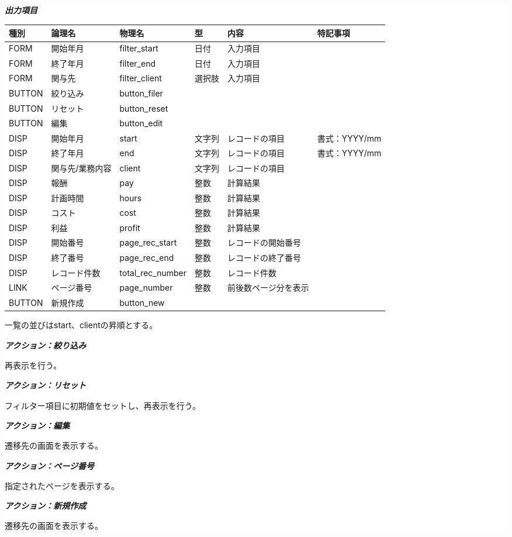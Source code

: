 **_出力項目_**

| 種別   | 論理名          | 物理名           | 型     | 内容                 | 特記事項      |
| :----- | :-------------- | :--------------- | :----- | :------------------- | :------------ |
| FORM   | 開始年月        | filter_start     | 日付   | 入力項目             |
| FORM   | 終了年月        | filter_end       | 日付   | 入力項目             |
| FORM   | 関与先          | filter_client    | 選択肢 | 入力項目             |
| BUTTON | 絞り込み        | button_filer     |
| BUTTON | リセット        | button_reset     |
| BUTTON | 編集            | button_edit      |
| DISP   | 開始年月        | start            | 文字列 | レコードの項目       | 書式：YYYY/mm |
| DISP   | 終了年月        | end              | 文字列 | レコードの項目       | 書式：YYYY/mm |
| DISP   | 関与先/業務内容 | client           | 文字列 | レコードの項目       |
| DISP   | 報酬            | pay              | 整数   | 計算結果             |
| DISP   | 計画時間        | hours            | 整数   | 計算結果             |
| DISP   | コスト          | cost             | 整数   | 計算結果             |
| DISP   | 利益            | profit           | 整数   | 計算結果             |
| DISP   | 開始番号        | page_rec_start   | 整数   | レコードの開始番号   |
| DISP   | 終了番号        | page_rec_end     | 整数   | レコードの終了番号   |
| DISP   | レコード件数    | total_rec_number | 整数   | レコード件数         |
| LINK   | ページ番号      | page_number      | 整数   | 前後数ページ分を表示 |
| BUTTON | 新規作成        | button_new       |        |                      |

一覧の並びはstart、clientの昇順とする。

**_アクション：絞り込み_**

再表示を行う。

**_アクション：リセット_**

フィルター項目に初期値をセットし、再表示を行う。

**_アクション：編集_**

遷移先の画面を表示する。

**_アクション：ページ番号_**

指定されたページを表示する。

**_アクション：新規作成_**

遷移先の画面を表示する。
